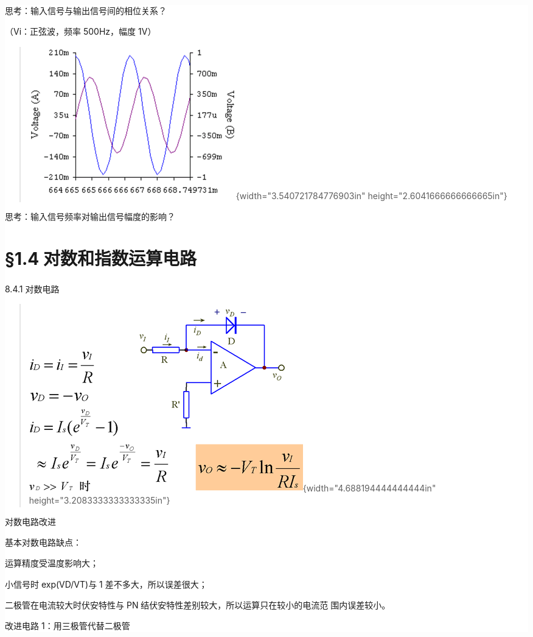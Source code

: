 思考：输入信号与输出信号间的相位关系？

（Vi：正弦波，频率 500Hz，幅度 1V）

> ![](media/image26.png){width="3.540721784776903in" height="2.6041666666666665in"}

思考：输入信号频率对输出信号幅度的影响？

# §1.4 对数和指数运算电路

8.4.1 对数电路

> ![](media/image27.png){width="4.688194444444444in" height="3.2083333333333335in"}

对数电路改进

基本对数电路缺点：

运算精度受温度影响大；

小信号时 exp(VD/VT)与 1 差不多大，所以误差很大；

二极管在电流较大时伏安特性与 PN 结伏安特性差别较大，所以运算只在较小的电流范 围内误差较小。

改进电路 1：用三极管代替二极管
